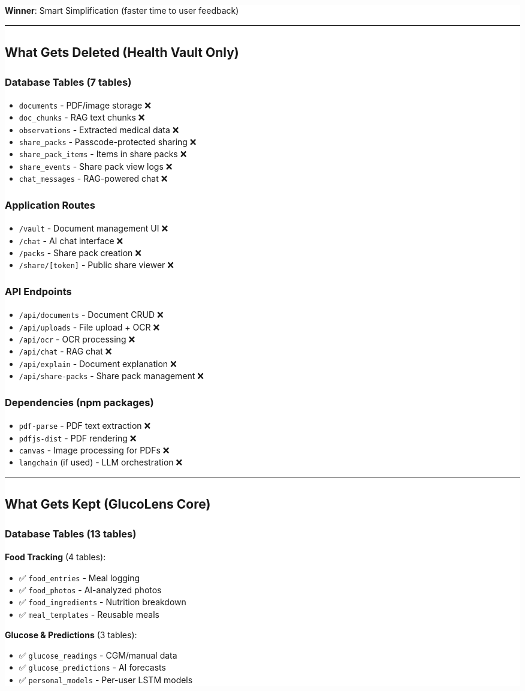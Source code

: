 **Winner**: Smart Simplification (faster time to user feedback)

---

## What Gets Deleted (Health Vault Only)

### Database Tables (7 tables)
- `documents` - PDF/image storage ❌
- `doc_chunks` - RAG text chunks ❌
- `observations` - Extracted medical data ❌
- `share_packs` - Passcode-protected sharing ❌
- `share_pack_items` - Items in share packs ❌
- `share_events` - Share pack view logs ❌
- `chat_messages` - RAG-powered chat ❌

### Application Routes
- `/vault` - Document management UI ❌
- `/chat` - AI chat interface ❌
- `/packs` - Share pack creation ❌
- `/share/[token]` - Public share viewer ❌

### API Endpoints
- `/api/documents` - Document CRUD ❌
- `/api/uploads` - File upload + OCR ❌
- `/api/ocr` - OCR processing ❌
- `/api/chat` - RAG chat ❌
- `/api/explain` - Document explanation ❌
- `/api/share-packs` - Share pack management ❌

### Dependencies (npm packages)
- `pdf-parse` - PDF text extraction ❌
- `pdfjs-dist` - PDF rendering ❌
- `canvas` - Image processing for PDFs ❌
- `langchain` (if used) - LLM orchestration ❌

---

## What Gets Kept (GlucoLens Core)

### Database Tables (13 tables)

**Food Tracking** (4 tables):
- ✅ `food_entries` - Meal logging
- ✅ `food_photos` - AI-analyzed photos
- ✅ `food_ingredients` - Nutrition breakdown
- ✅ `meal_templates` - Reusable meals

**Glucose & Predictions** (3 tables):
- ✅ `glucose_readings` - CGM/manual data
- ✅ `glucose_predictions` - AI forecasts
- ✅ `personal_models` - Per-user LSTM models

